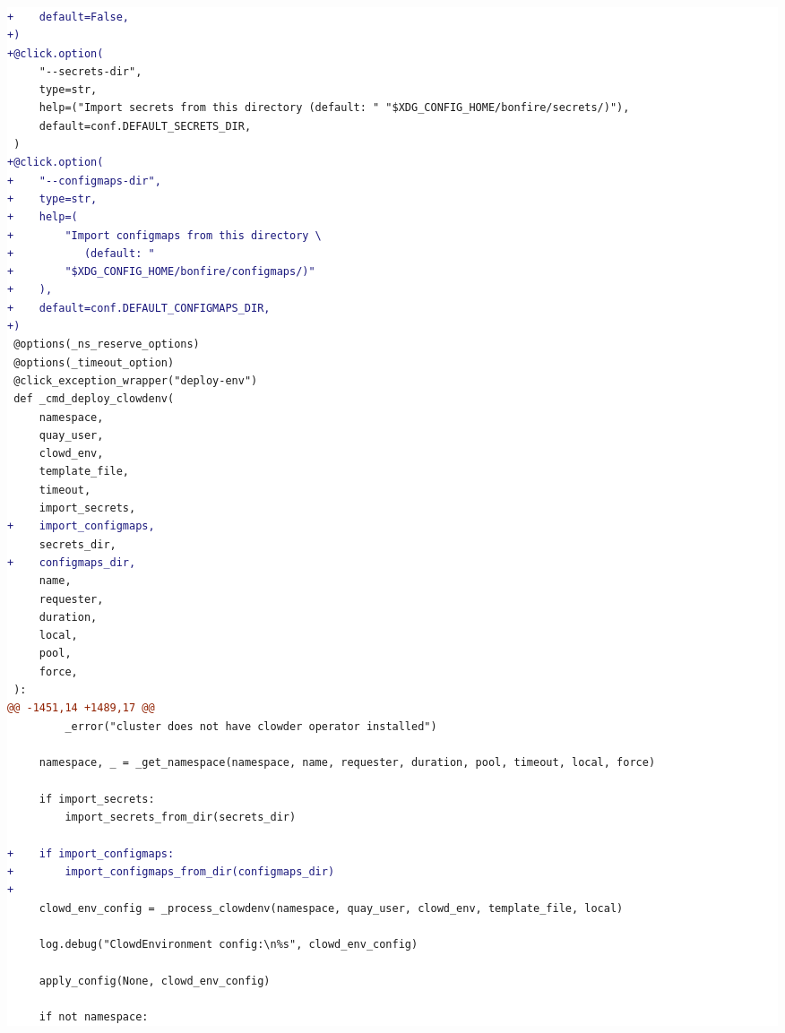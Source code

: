 ```diff
+    default=False,
+)
+@click.option(
     "--secrets-dir",
     type=str,
     help=("Import secrets from this directory (default: " "$XDG_CONFIG_HOME/bonfire/secrets/)"),
     default=conf.DEFAULT_SECRETS_DIR,
 )
+@click.option(
+    "--configmaps-dir",
+    type=str,
+    help=(
+        "Import configmaps from this directory \
+           (default: "
+        "$XDG_CONFIG_HOME/bonfire/configmaps/)"
+    ),
+    default=conf.DEFAULT_CONFIGMAPS_DIR,
+)
 @options(_ns_reserve_options)
 @options(_timeout_option)
 @click_exception_wrapper("deploy-env")
 def _cmd_deploy_clowdenv(
     namespace,
     quay_user,
     clowd_env,
     template_file,
     timeout,
     import_secrets,
+    import_configmaps,
     secrets_dir,
+    configmaps_dir,
     name,
     requester,
     duration,
     local,
     pool,
     force,
 ):
@@ -1451,14 +1489,17 @@
         _error("cluster does not have clowder operator installed")
 
     namespace, _ = _get_namespace(namespace, name, requester, duration, pool, timeout, local, force)
 
     if import_secrets:
         import_secrets_from_dir(secrets_dir)
 
+    if import_configmaps:
+        import_configmaps_from_dir(configmaps_dir)
+
     clowd_env_config = _process_clowdenv(namespace, quay_user, clowd_env, template_file, local)
 
     log.debug("ClowdEnvironment config:\n%s", clowd_env_config)
 
     apply_config(None, clowd_env_config)
 
     if not namespace:
```
